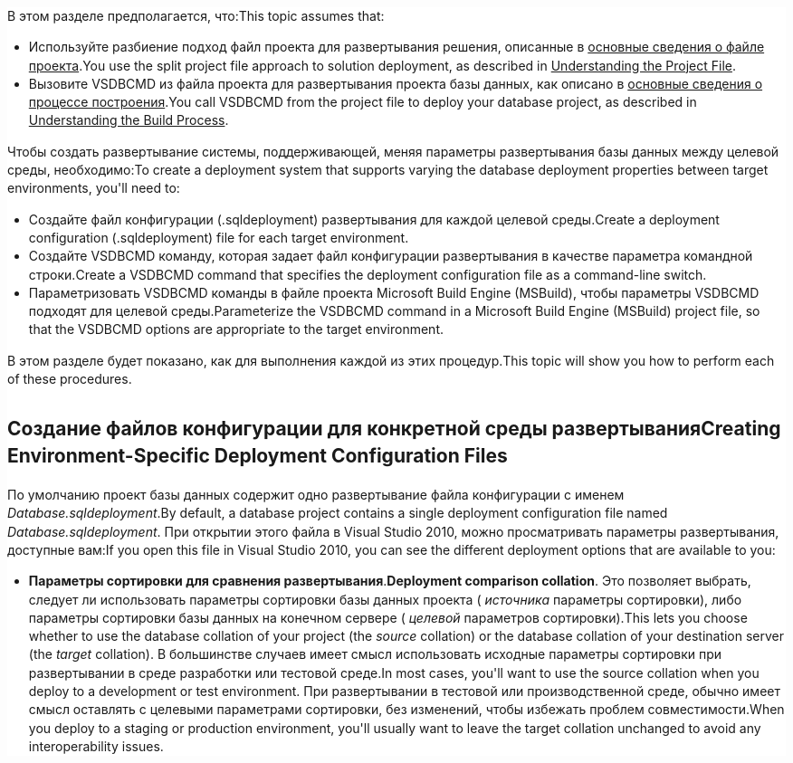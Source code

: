 <span data-ttu-id="3c94c-118">В этом разделе предполагается, что:</span><span class="sxs-lookup"><span data-stu-id="3c94c-118">This topic assumes that:</span></span>

- <span data-ttu-id="3c94c-119">Используйте разбиение подход файл проекта для развертывания решения, описанные в [основные сведения о файле проекта](../web-deployment-in-the-enterprise/understanding-the-project-file.md).</span><span class="sxs-lookup"><span data-stu-id="3c94c-119">You use the split project file approach to solution deployment, as described in [Understanding the Project File](../web-deployment-in-the-enterprise/understanding-the-project-file.md).</span></span>
- <span data-ttu-id="3c94c-120">Вызовите VSDBCMD из файла проекта для развертывания проекта базы данных, как описано в [основные сведения о процессе построения](../web-deployment-in-the-enterprise/understanding-the-build-process.md).</span><span class="sxs-lookup"><span data-stu-id="3c94c-120">You call VSDBCMD from the project file to deploy your database project, as described in [Understanding the Build Process](../web-deployment-in-the-enterprise/understanding-the-build-process.md).</span></span>

<span data-ttu-id="3c94c-121">Чтобы создать развертывание системы, поддерживающей, меняя параметры развертывания базы данных между целевой среды, необходимо:</span><span class="sxs-lookup"><span data-stu-id="3c94c-121">To create a deployment system that supports varying the database deployment properties between target environments, you'll need to:</span></span>

- <span data-ttu-id="3c94c-122">Создайте файл конфигурации (.sqldeployment) развертывания для каждой целевой среды.</span><span class="sxs-lookup"><span data-stu-id="3c94c-122">Create a deployment configuration (.sqldeployment) file for each target environment.</span></span>
- <span data-ttu-id="3c94c-123">Создайте VSDBCMD команду, которая задает файл конфигурации развертывания в качестве параметра командной строки.</span><span class="sxs-lookup"><span data-stu-id="3c94c-123">Create a VSDBCMD command that specifies the deployment configuration file as a command-line switch.</span></span>
- <span data-ttu-id="3c94c-124">Параметризовать VSDBCMD команды в файле проекта Microsoft Build Engine (MSBuild), чтобы параметры VSDBCMD подходят для целевой среды.</span><span class="sxs-lookup"><span data-stu-id="3c94c-124">Parameterize the VSDBCMD command in a Microsoft Build Engine (MSBuild) project file, so that the VSDBCMD options are appropriate to the target environment.</span></span>

<span data-ttu-id="3c94c-125">В этом разделе будет показано, как для выполнения каждой из этих процедур.</span><span class="sxs-lookup"><span data-stu-id="3c94c-125">This topic will show you how to perform each of these procedures.</span></span>

## <a name="creating-environment-specific-deployment-configuration-files"></a><span data-ttu-id="3c94c-126">Создание файлов конфигурации для конкретной среды развертывания</span><span class="sxs-lookup"><span data-stu-id="3c94c-126">Creating Environment-Specific Deployment Configuration Files</span></span>

<span data-ttu-id="3c94c-127">По умолчанию проект базы данных содержит одно развертывание файла конфигурации с именем *Database.sqldeployment*.</span><span class="sxs-lookup"><span data-stu-id="3c94c-127">By default, a database project contains a single deployment configuration file named *Database.sqldeployment*.</span></span> <span data-ttu-id="3c94c-128">При открытии этого файла в Visual Studio 2010, можно просматривать параметры развертывания, доступные вам:</span><span class="sxs-lookup"><span data-stu-id="3c94c-128">If you open this file in Visual Studio 2010, you can see the different deployment options that are available to you:</span></span>

- <span data-ttu-id="3c94c-129">**Параметры сортировки для сравнения развертывания**.</span><span class="sxs-lookup"><span data-stu-id="3c94c-129">**Deployment comparison collation**.</span></span> <span data-ttu-id="3c94c-130">Это позволяет выбрать, следует ли использовать параметры сортировки базы данных проекта ( *источника* параметры сортировки), либо параметры сортировки базы данных на конечном сервере ( *целевой* параметров сортировки).</span><span class="sxs-lookup"><span data-stu-id="3c94c-130">This lets you choose whether to use the database collation of your project (the *source* collation) or the database collation of your destination server (the *target* collation).</span></span> <span data-ttu-id="3c94c-131">В большинстве случаев имеет смысл использовать исходные параметры сортировки при развертывании в среде разработки или тестовой среде.</span><span class="sxs-lookup"><span data-stu-id="3c94c-131">In most cases, you'll want to use the source collation when you deploy to a development or test environment.</span></span> <span data-ttu-id="3c94c-132">При развертывании в тестовой или производственной среде, обычно имеет смысл оставлять с целевыми параметрами сортировки, без изменений, чтобы избежать проблем совместимости.</span><span class="sxs-lookup"><span data-stu-id="3c94c-132">When you deploy to a staging or production environment, you'll usually want to leave the target collation unchanged to avoid any interoperability issues.</span></span>